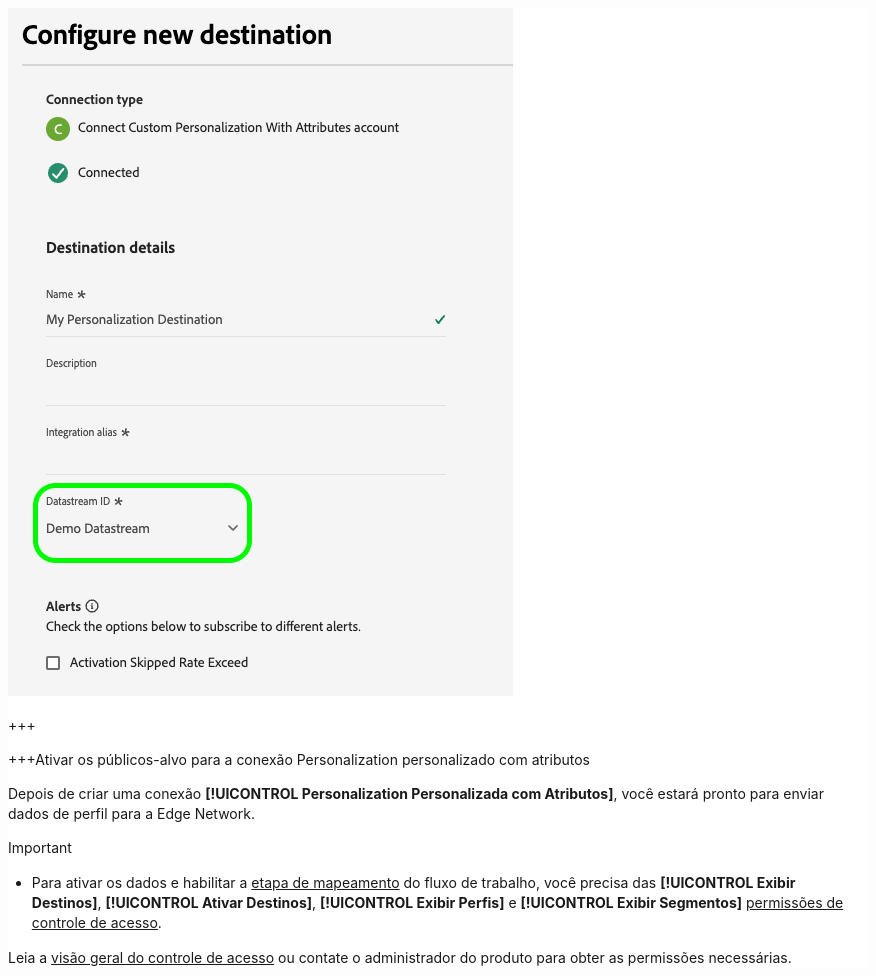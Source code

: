 ![Imagem da interface do Experience Platform mostrando a tela de configuração Personalization Personalizado com Atributos.](../assets/ui/activate-edge-profile-lookup/destination-config.png)

+++

+++Ativar os públicos-alvo para a conexão Personalization personalizado com atributos

Depois de criar uma conexão **[!UICONTROL Personalization Personalizada com Atributos]**, você estará pronto para enviar dados de perfil para a Edge Network.

>[!IMPORTANT]
> 
> * Para ativar os dados e habilitar a [etapa de mapeamento](#mapping) do fluxo de trabalho, você precisa das **[!UICONTROL Exibir Destinos]**, **[!UICONTROL Ativar Destinos]**, **[!UICONTROL Exibir Perfis]** e **[!UICONTROL Exibir Segmentos]** [permissões de controle de acesso](/help/access-control/home.md#permissions).
> 
> Leia a [visão geral do controle de acesso](/help/access-control/ui/overview.md) ou contate o administrador do produto para obter as permissões necessárias.
